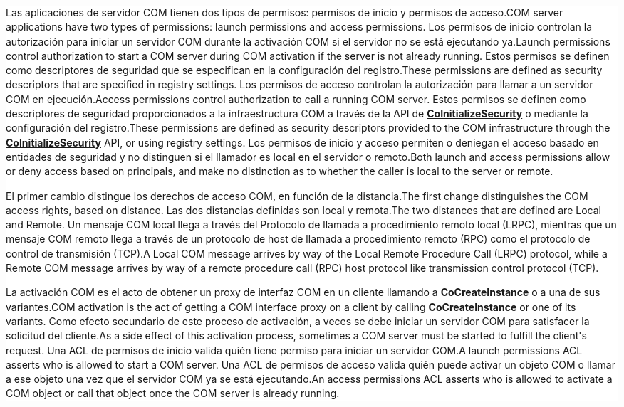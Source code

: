 <span data-ttu-id="e2fd5-234">Las aplicaciones de servidor COM tienen dos tipos de permisos: permisos de inicio y permisos de acceso.</span><span class="sxs-lookup"><span data-stu-id="e2fd5-234">COM server applications have two types of permissions: launch permissions and access permissions.</span></span> <span data-ttu-id="e2fd5-235">Los permisos de inicio controlan la autorización para iniciar un servidor COM durante la activación COM si el servidor no se está ejecutando ya.</span><span class="sxs-lookup"><span data-stu-id="e2fd5-235">Launch permissions control authorization to start a COM server during COM activation if the server is not already running.</span></span> <span data-ttu-id="e2fd5-236">Estos permisos se definen como descriptores de seguridad que se especifican en la configuración del registro.</span><span class="sxs-lookup"><span data-stu-id="e2fd5-236">These permissions are defined as security descriptors that are specified in registry settings.</span></span> <span data-ttu-id="e2fd5-237">Los permisos de acceso controlan la autorización para llamar a un servidor COM en ejecución.</span><span class="sxs-lookup"><span data-stu-id="e2fd5-237">Access permissions control authorization to call a running COM server.</span></span> <span data-ttu-id="e2fd5-238">Estos permisos se definen como descriptores de seguridad proporcionados a la infraestructura COM a través de la API de [**CoInitializeSecurity**](/windows/desktop/api/combaseapi/nf-combaseapi-coinitializesecurity) o mediante la configuración del registro.</span><span class="sxs-lookup"><span data-stu-id="e2fd5-238">These permissions are defined as security descriptors provided to the COM infrastructure through the [**CoInitializeSecurity**](/windows/desktop/api/combaseapi/nf-combaseapi-coinitializesecurity) API, or using registry settings.</span></span> <span data-ttu-id="e2fd5-239">Los permisos de inicio y acceso permiten o deniegan el acceso basado en entidades de seguridad y no distinguen si el llamador es local en el servidor o remoto.</span><span class="sxs-lookup"><span data-stu-id="e2fd5-239">Both launch and access permissions allow or deny access based on principals, and make no distinction as to whether the caller is local to the server or remote.</span></span>

<span data-ttu-id="e2fd5-240">El primer cambio distingue los derechos de acceso COM, en función de la distancia.</span><span class="sxs-lookup"><span data-stu-id="e2fd5-240">The first change distinguishes the COM access rights, based on distance.</span></span> <span data-ttu-id="e2fd5-241">Las dos distancias definidas son local y remota.</span><span class="sxs-lookup"><span data-stu-id="e2fd5-241">The two distances that are defined are Local and Remote.</span></span> <span data-ttu-id="e2fd5-242">Un mensaje COM local llega a través del Protocolo de llamada a procedimiento remoto local (LRPC), mientras que un mensaje COM remoto llega a través de un protocolo de host de llamada a procedimiento remoto (RPC) como el protocolo de control de transmisión (TCP).</span><span class="sxs-lookup"><span data-stu-id="e2fd5-242">A Local COM message arrives by way of the Local Remote Procedure Call (LRPC) protocol, while a Remote COM message arrives by way of a remote procedure call (RPC) host protocol like transmission control protocol (TCP).</span></span>

<span data-ttu-id="e2fd5-243">La activación COM es el acto de obtener un proxy de interfaz COM en un cliente llamando a [**CoCreateInstance**](/windows/desktop/api/combaseapi/nf-combaseapi-cocreateinstance) o a una de sus variantes.</span><span class="sxs-lookup"><span data-stu-id="e2fd5-243">COM activation is the act of getting a COM interface proxy on a client by calling [**CoCreateInstance**](/windows/desktop/api/combaseapi/nf-combaseapi-cocreateinstance) or one of its variants.</span></span> <span data-ttu-id="e2fd5-244">Como efecto secundario de este proceso de activación, a veces se debe iniciar un servidor COM para satisfacer la solicitud del cliente.</span><span class="sxs-lookup"><span data-stu-id="e2fd5-244">As a side effect of this activation process, sometimes a COM server must be started to fulfill the client's request.</span></span> <span data-ttu-id="e2fd5-245">Una ACL de permisos de inicio valida quién tiene permiso para iniciar un servidor COM.</span><span class="sxs-lookup"><span data-stu-id="e2fd5-245">A launch permissions ACL asserts who is allowed to start a COM server.</span></span> <span data-ttu-id="e2fd5-246">Una ACL de permisos de acceso valida quién puede activar un objeto COM o llamar a ese objeto una vez que el servidor COM ya se está ejecutando.</span><span class="sxs-lookup"><span data-stu-id="e2fd5-246">An access permissions ACL asserts who is allowed to activate a COM object or call that object once the COM server is already running.</span></span>
